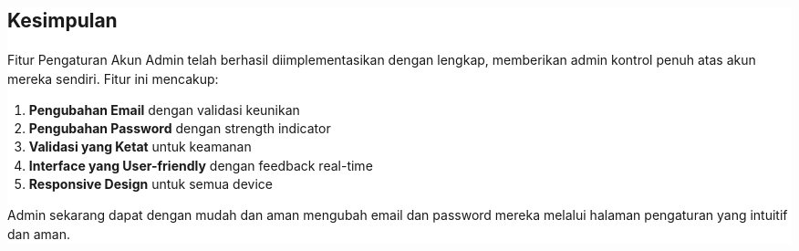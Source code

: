 ## Kesimpulan

Fitur Pengaturan Akun Admin telah berhasil diimplementasikan dengan lengkap, memberikan admin kontrol penuh atas akun mereka sendiri. Fitur ini mencakup:

1. **Pengubahan Email** dengan validasi keunikan
2. **Pengubahan Password** dengan strength indicator
3. **Validasi yang Ketat** untuk keamanan
4. **Interface yang User-friendly** dengan feedback real-time
5. **Responsive Design** untuk semua device

Admin sekarang dapat dengan mudah dan aman mengubah email dan password mereka melalui halaman pengaturan yang intuitif dan aman.
